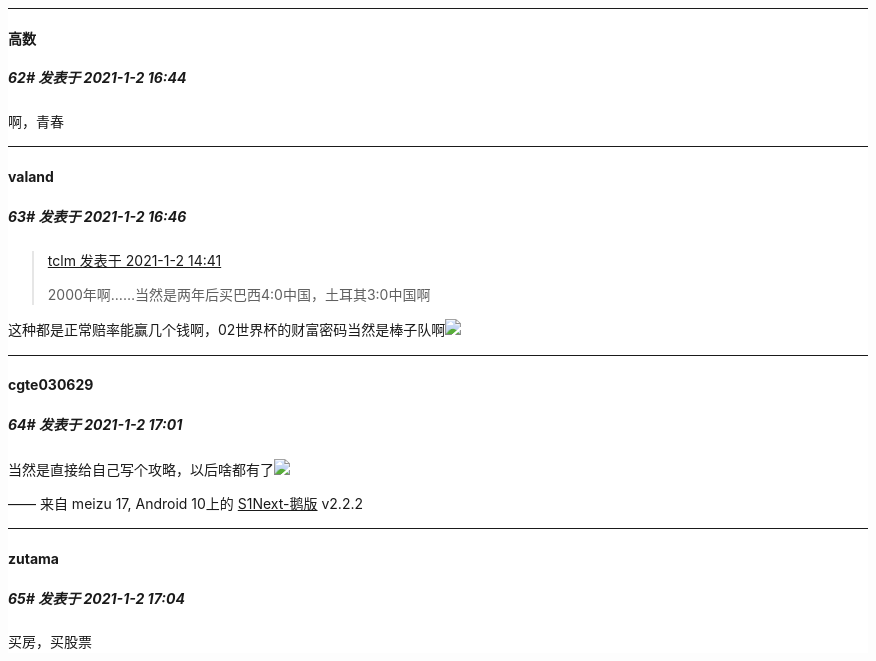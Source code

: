 




*****

####  高数  
##### 62#       发表于 2021-1-2 16:44




啊，青春







*****

####  valand  
##### 63#       发表于 2021-1-2 16:46



<blockquote><a href="httphttps://bbs.saraba1st.com/2b/forum.php?mod=redirect&amp;goto=findpost&amp;pid=49917144&amp;ptid=1980809" target="_blank">tclm 发表于 2021-1-2 14:41</a>

2000年啊……当然是两年后买巴西4:0中国，土耳其3:0中国啊</blockquote>
这种都是正常赔率能赢几个钱啊，02世界杯的财富密码当然是棒子队啊<img src="https://static.saraba1st.com/image/smiley/face2017/037.png" referrerpolicy="no-referrer">







*****

####  cgte030629  
##### 64#       发表于 2021-1-2 17:01




当然是直接给自己写个攻略，以后啥都有了<img src="https://static.saraba1st.com/image/smiley/face2017/037.png" referrerpolicy="no-referrer">

—— 来自 meizu 17, Android 10上的 [S1Next-鹅版](https://github.com/ykrank/S1-Next/releases) v2.2.2







*****

####  zutama  
##### 65#       发表于 2021-1-2 17:04




买房，买股票

